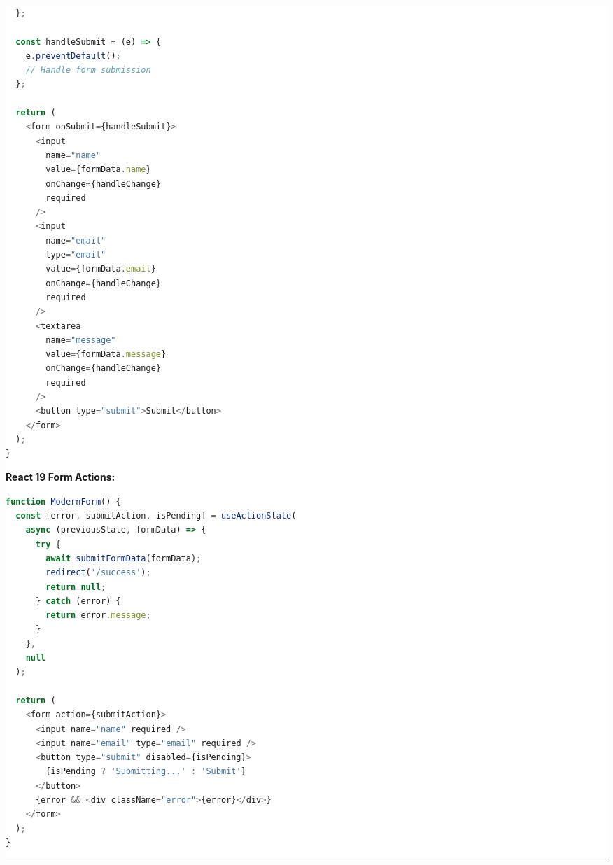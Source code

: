 ```javascript
  };
  
  const handleSubmit = (e) => {
    e.preventDefault();
    // Handle form submission
  };
  
  return (
    <form onSubmit={handleSubmit}>
      <input
        name="name"
        value={formData.name}
        onChange={handleChange}
        required
      />
      <input
        name="email"
        type="email"
        value={formData.email}
        onChange={handleChange}
        required
      />
      <textarea
        name="message"
        value={formData.message}
        onChange={handleChange}
        required
      />
      <button type="submit">Submit</button>
    </form>
  );
}
```

**React 19 Form Actions:**
```javascript
function ModernForm() {
  const [error, submitAction, isPending] = useActionState(
    async (previousState, formData) => {
      try {
        await submitFormData(formData);
        redirect('/success');
        return null;
      } catch (error) {
        return error.message;
      }
    },
    null
  );
  
  return (
    <form action={submitAction}>
      <input name="name" required />
      <input name="email" type="email" required />
      <button type="submit" disabled={isPending}>
        {isPending ? 'Submitting...' : 'Submit'}
      </button>
      {error && <div className="error">{error}</div>}
    </form>
  );
}
```

---